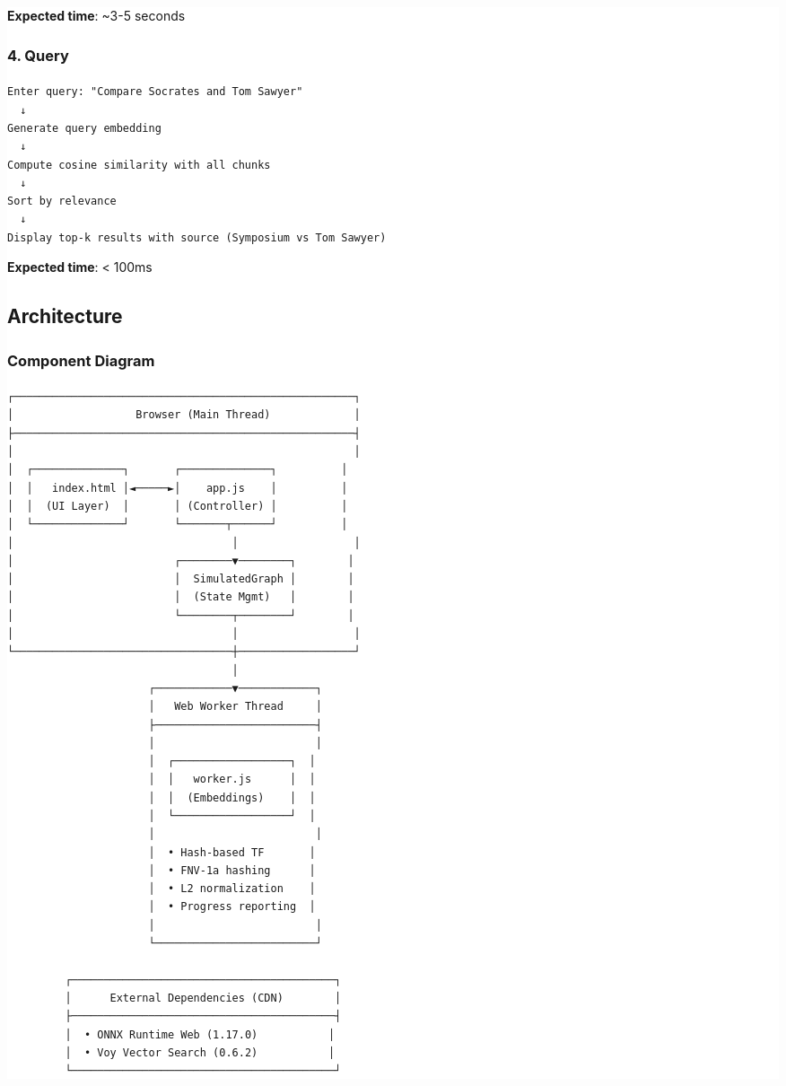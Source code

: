**Expected time**: ~3-5 seconds

### 4. Query

```
Enter query: "Compare Socrates and Tom Sawyer"
  ↓
Generate query embedding
  ↓
Compute cosine similarity with all chunks
  ↓
Sort by relevance
  ↓
Display top-k results with source (Symposium vs Tom Sawyer)
```

**Expected time**: < 100ms

## Architecture

### Component Diagram

```
┌─────────────────────────────────────────────────────┐
│                   Browser (Main Thread)             │
├─────────────────────────────────────────────────────┤
│                                                     │
│  ┌──────────────┐       ┌──────────────┐          │
│  │   index.html │◄─────►│    app.js    │          │
│  │  (UI Layer)  │       │ (Controller) │          │
│  └──────────────┘       └───────┬──────┘          │
│                                  │                  │
│                         ┌────────▼────────┐        │
│                         │  SimulatedGraph │        │
│                         │  (State Mgmt)   │        │
│                         └────────┬────────┘        │
│                                  │                  │
└──────────────────────────────────┼──────────────────┘
                                   │
                      ┌────────────▼────────────┐
                      │   Web Worker Thread     │
                      ├─────────────────────────┤
                      │                         │
                      │  ┌──────────────────┐  │
                      │  │   worker.js      │  │
                      │  │  (Embeddings)    │  │
                      │  └──────────────────┘  │
                      │                         │
                      │  • Hash-based TF       │
                      │  • FNV-1a hashing      │
                      │  • L2 normalization    │
                      │  • Progress reporting  │
                      │                         │
                      └─────────────────────────┘

         ┌─────────────────────────────────────────┐
         │      External Dependencies (CDN)        │
         ├─────────────────────────────────────────┤
         │  • ONNX Runtime Web (1.17.0)           │
         │  • Voy Vector Search (0.6.2)           │
         └─────────────────────────────────────────┘
```
